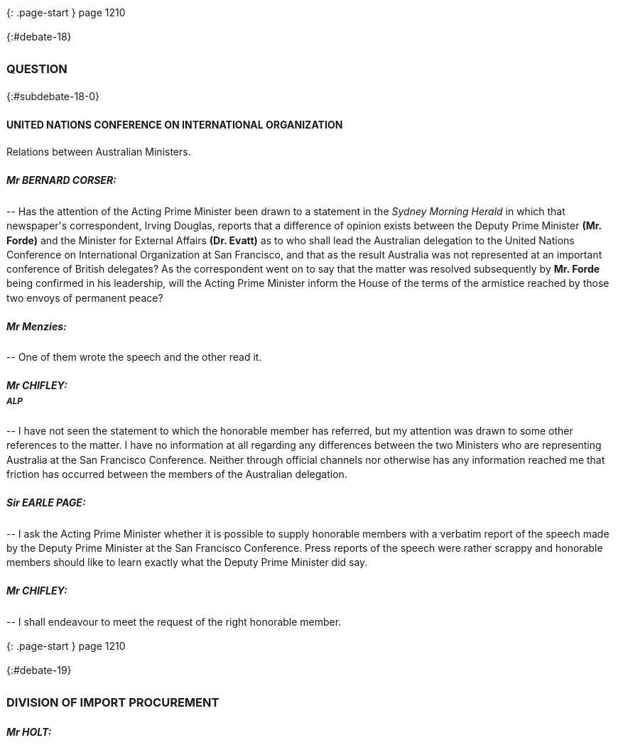 {: .page-start }
page 1210

{:#debate-18}
### QUESTION

{:#subdebate-18-0}
#### UNITED NATIONS CONFERENCE ON INTERNATIONAL ORGANIZATION

Relations between  Australian  Ministers. 

##### Mr BERNARD CORSER:

-- Has the attention of the Acting Prime Minister been drawn to a statement in the  *Sydney Morning Herald*  in which that newspaper's correspondent, Irving Douglas, reports that a difference of opinion exists between the  Deputy  Prime Minister  **(Mr. Forde)**  and the Minister for External Affairs  **(Dr. Evatt)**  as to who shall lead the Australian delegation to the United Nations Conference on International Organization at San Francisco, and  that as the result Australia was not represented at an important conference of British delegates? As the correspondent went on to say that the matter was resolved subsequently by  **Mr. Forde**  being confirmed in his leadership, will the Acting Prime Minister inform the House of the terms of the armistice reached by those two envoys of permanent peace? 

##### Mr Menzies:

-- One of them wrote the speech and the other read it. 

##### Mr CHIFLEY:<br><small class="text-muted">ALP</small>

-- I have not seen the statement to which the honorable member has referred, but my attention was drawn to some other references to the matter. I have no information at all regarding any differences between the two Ministers who are representing Australia at the San Francisco Conference. Neither through official channels nor otherwise has any information reached me that friction has occurred between the members of the Australian delegation. 

##### Sir EARLE PAGE:

-- I ask the Acting Prime Minister whether it is possible to supply honorable members with a verbatim report of the speech made by the Deputy Prime Minister at the San Francisco Conference. Press reports of the speech were rather scrappy and honorable members should like to learn exactly what the Deputy Prime Minister did say. 

##### Mr CHIFLEY:

-- I shall endeavour to meet the request of the right honorable member. 

{: .page-start }
page 1210

{:#debate-19}
### DIVISION OF IMPORT PROCUREMENT

##### Mr HOLT:
